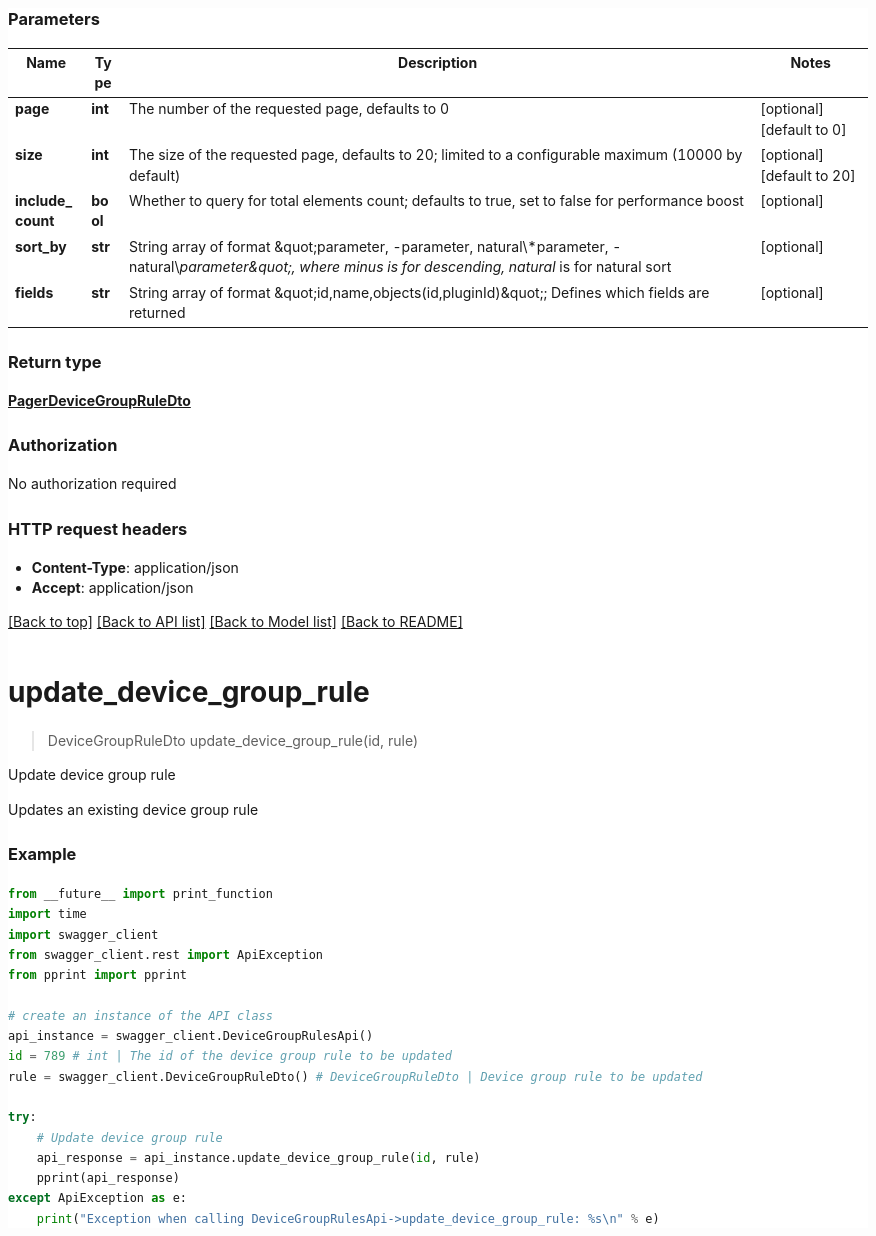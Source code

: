 ### Parameters

Name | Type | Description  | Notes
------------- | ------------- | ------------- | -------------
 **page** | **int**| The number of the requested page, defaults to 0 | [optional] [default to 0]
 **size** | **int**| The size of the requested page, defaults to 20; limited to a configurable maximum (10000 by default) | [optional] [default to 20]
 **include_count** | **bool**| Whether to query for total elements count; defaults to true, set to false for performance boost | [optional] 
 **sort_by** | **str**| String array of format \&quot;parameter, -parameter, natural\\*parameter, -natural\\*parameter\&quot;, where minus is for descending, natural* is for natural sort | [optional] 
 **fields** | **str**| String array of format \&quot;id,name,objects(id,pluginId)\&quot;; Defines which fields are returned  | [optional] 

### Return type

[**PagerDeviceGroupRuleDto**](PagerDeviceGroupRuleDto.md)

### Authorization

No authorization required

### HTTP request headers

 - **Content-Type**: application/json
 - **Accept**: application/json

[[Back to top]](#) [[Back to API list]](../README.md#documentation-for-api-endpoints) [[Back to Model list]](../README.md#documentation-for-models) [[Back to README]](../README.md)

# **update_device_group_rule**
> DeviceGroupRuleDto update_device_group_rule(id, rule)

Update device group rule

Updates an existing device group rule

### Example
```python
from __future__ import print_function
import time
import swagger_client
from swagger_client.rest import ApiException
from pprint import pprint

# create an instance of the API class
api_instance = swagger_client.DeviceGroupRulesApi()
id = 789 # int | The id of the device group rule to be updated
rule = swagger_client.DeviceGroupRuleDto() # DeviceGroupRuleDto | Device group rule to be updated

try:
    # Update device group rule
    api_response = api_instance.update_device_group_rule(id, rule)
    pprint(api_response)
except ApiException as e:
    print("Exception when calling DeviceGroupRulesApi->update_device_group_rule: %s\n" % e)
```
